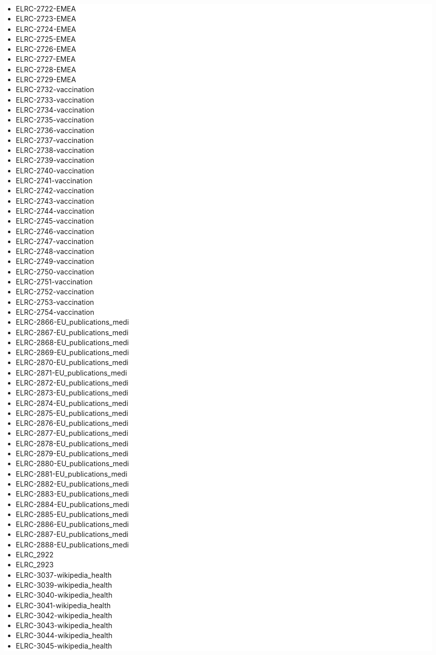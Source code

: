  * ELRC-2722-EMEA
 * ELRC-2723-EMEA
 * ELRC-2724-EMEA
 * ELRC-2725-EMEA
 * ELRC-2726-EMEA
 * ELRC-2727-EMEA
 * ELRC-2728-EMEA
 * ELRC-2729-EMEA
 * ELRC-2732-vaccination
 * ELRC-2733-vaccination
 * ELRC-2734-vaccination
 * ELRC-2735-vaccination
 * ELRC-2736-vaccination
 * ELRC-2737-vaccination
 * ELRC-2738-vaccination
 * ELRC-2739-vaccination
 * ELRC-2740-vaccination
 * ELRC-2741-vaccination
 * ELRC-2742-vaccination
 * ELRC-2743-vaccination
 * ELRC-2744-vaccination
 * ELRC-2745-vaccination
 * ELRC-2746-vaccination
 * ELRC-2747-vaccination
 * ELRC-2748-vaccination
 * ELRC-2749-vaccination
 * ELRC-2750-vaccination
 * ELRC-2751-vaccination
 * ELRC-2752-vaccination
 * ELRC-2753-vaccination
 * ELRC-2754-vaccination
 * ELRC-2866-EU_publications_medi
 * ELRC-2867-EU_publications_medi
 * ELRC-2868-EU_publications_medi
 * ELRC-2869-EU_publications_medi
 * ELRC-2870-EU_publications_medi
 * ELRC-2871-EU_publications_medi
 * ELRC-2872-EU_publications_medi
 * ELRC-2873-EU_publications_medi
 * ELRC-2874-EU_publications_medi
 * ELRC-2875-EU_publications_medi
 * ELRC-2876-EU_publications_medi
 * ELRC-2877-EU_publications_medi
 * ELRC-2878-EU_publications_medi
 * ELRC-2879-EU_publications_medi
 * ELRC-2880-EU_publications_medi
 * ELRC-2881-EU_publications_medi
 * ELRC-2882-EU_publications_medi
 * ELRC-2883-EU_publications_medi
 * ELRC-2884-EU_publications_medi
 * ELRC-2885-EU_publications_medi
 * ELRC-2886-EU_publications_medi
 * ELRC-2887-EU_publications_medi
 * ELRC-2888-EU_publications_medi
 * ELRC_2922
 * ELRC_2923
 * ELRC-3037-wikipedia_health
 * ELRC-3039-wikipedia_health
 * ELRC-3040-wikipedia_health
 * ELRC-3041-wikipedia_health
 * ELRC-3042-wikipedia_health
 * ELRC-3043-wikipedia_health
 * ELRC-3044-wikipedia_health
 * ELRC-3045-wikipedia_health